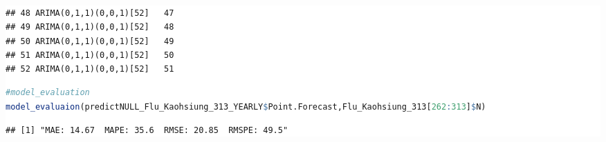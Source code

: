    ## 48 ARIMA(0,1,1)(0,0,1)[52]   47
    ## 49 ARIMA(0,1,1)(0,0,1)[52]   48
    ## 50 ARIMA(0,1,1)(0,0,1)[52]   49
    ## 51 ARIMA(0,1,1)(0,0,1)[52]   50
    ## 52 ARIMA(0,1,1)(0,0,1)[52]   51

``` r
#model_evaluation
model_evaluaion(predictNULL_Flu_Kaohsiung_313_YEARLY$Point.Forecast,Flu_Kaohsiung_313[262:313]$N)
```

    ## [1] "MAE: 14.67  MAPE: 35.6  RMSE: 20.85  RMSPE: 49.5"
